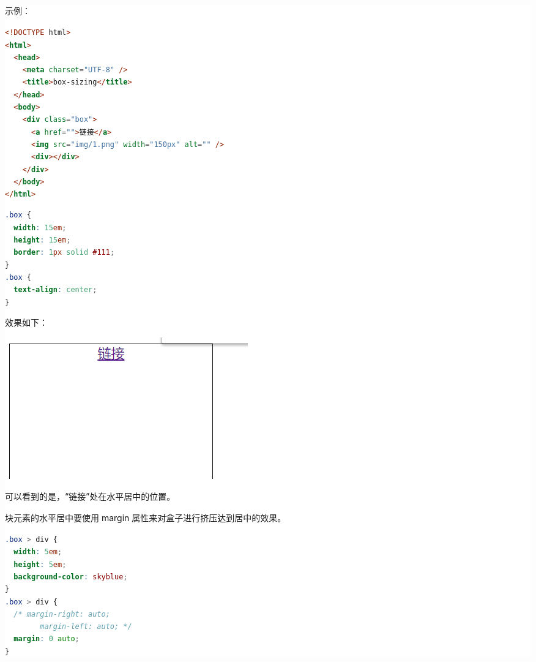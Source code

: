 示例：

```html
<!DOCTYPE html>
<html>
  <head>
    <meta charset="UTF-8" />
    <title>box-sizing</title>
  </head>
  <body>
    <div class="box">
      <a href="">链接</a>
      <img src="img/1.png" width="150px" alt="" />
      <div></div>
    </div>
  </body>
</html>
```

```css
.box {
  width: 15em;
  height: 15em;
  border: 1px solid #111;
}
.box {
  text-align: center;
}
```

效果如下：

![center1](img/11.png)

可以看到的是，“链接”处在水平居中的位置。

块元素的水平居中要使用 margin 属性来对盒子进行挤压达到居中的效果。

```css
.box > div {
  width: 5em;
  height: 5em;
  background-color: skyblue;
}
.box > div {
  /* margin-right: auto;
        margin-left: auto; */
  margin: 0 auto;
}
```
